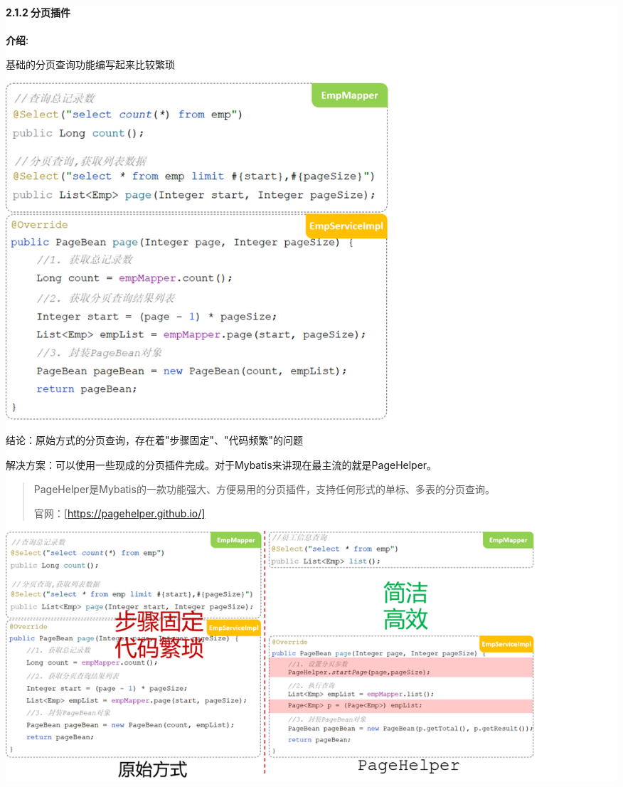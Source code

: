 #### 2.1.2 分页插件

**介绍**:

基础的分页查询功能编写起来比较繁琐

![ ](./assets/springboot02/image-20221215164811566.png)

结论：原始方式的分页查询，存在着"步骤固定"、"代码频繁"的问题

解决方案：可以使用一些现成的分页插件完成。对于Mybatis来讲现在最主流的就是PageHelper。

> PageHelper是Mybatis的一款功能强大、方便易用的分页插件，支持任何形式的单标、多表的分页查询。
>
> 官网：[https://pagehelper.github.io/]

![ ](./assets/springboot02/image-20221215170038833.png)
